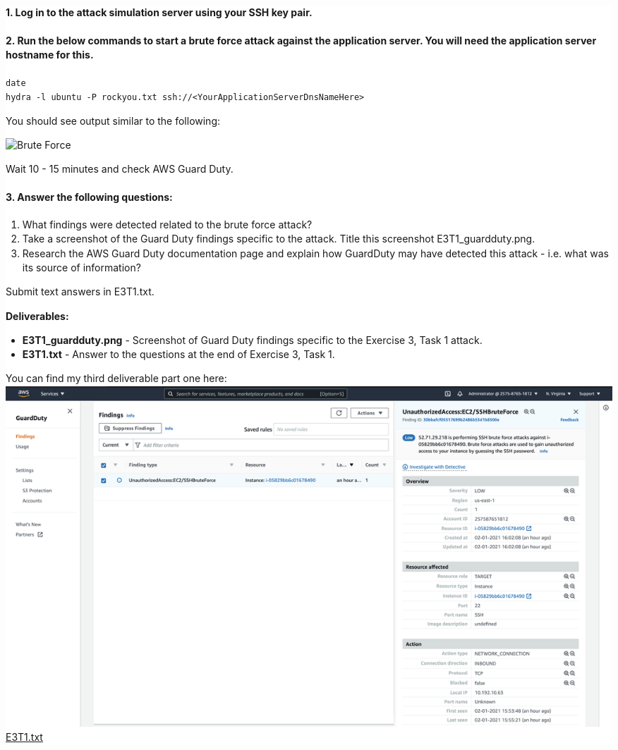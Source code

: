 #### 1. Log in to the attack simulation server using your SSH key pair.
#### 2. Run the below commands to start a brute force attack against the application server.  You will need the application server hostname for this.
```
date
hydra -l ubuntu -P rockyou.txt ssh://<YourApplicationServerDnsNameHere>
```
 
You should see output similar to the following:
		
![Brute Force](starter/brute_force.png)
 
Wait 10 - 15 minutes and check AWS Guard Duty.
 
#### 3. Answer the following questions:
1. What findings were detected related to the brute force attack?
2. Take a screenshot of the Guard Duty findings specific to the attack. Title this screenshot E3T1_guardduty.png.
3. Research the AWS Guard Duty documentation page and explain how GuardDuty may have detected this attack - i.e. what was its source of information?
 
Submit text answers in E3T1.txt.
 
**Deliverables:**
- **E3T1_guardduty.png** - Screenshot of Guard Duty findings specific to the Exercise 3, Task 1 attack.
- **E3T1.txt** - Answer to the questions at the end of Exercise 3, Task 1.

You can find my third deliverable part one here:
![picture alt](https://github.com/AustinAMeyer/Cloud-Security-Secure-the-Recipe-Vault-Web-Application/blob/master/starter/Deliverables/E3/E3T1_guardduty.png "3T1_guardduty.png")
[E3T1.txt](https://github.com/AustinAMeyer/Cloud-Security-Secure-the-Recipe-Vault-Web-Application/blob/master/starter/Deliverables/E3/E3T1.txt)
 